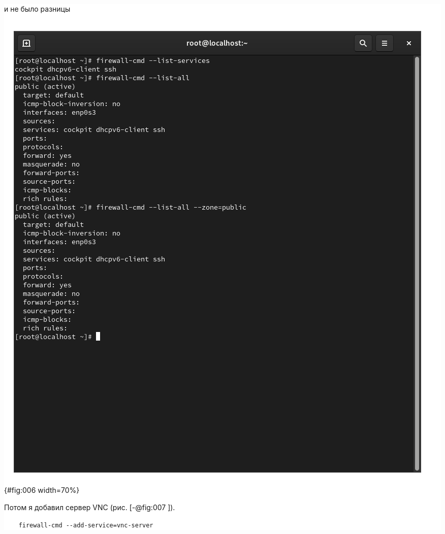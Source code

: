 и не было разницы

![сравнение разультатов](image/06.png){#fig:006	 width=70%}

Потом я добавил сервер VNC (рис. [-@fig:007	]).

		firewall-cmd --add-service=vnc-server
